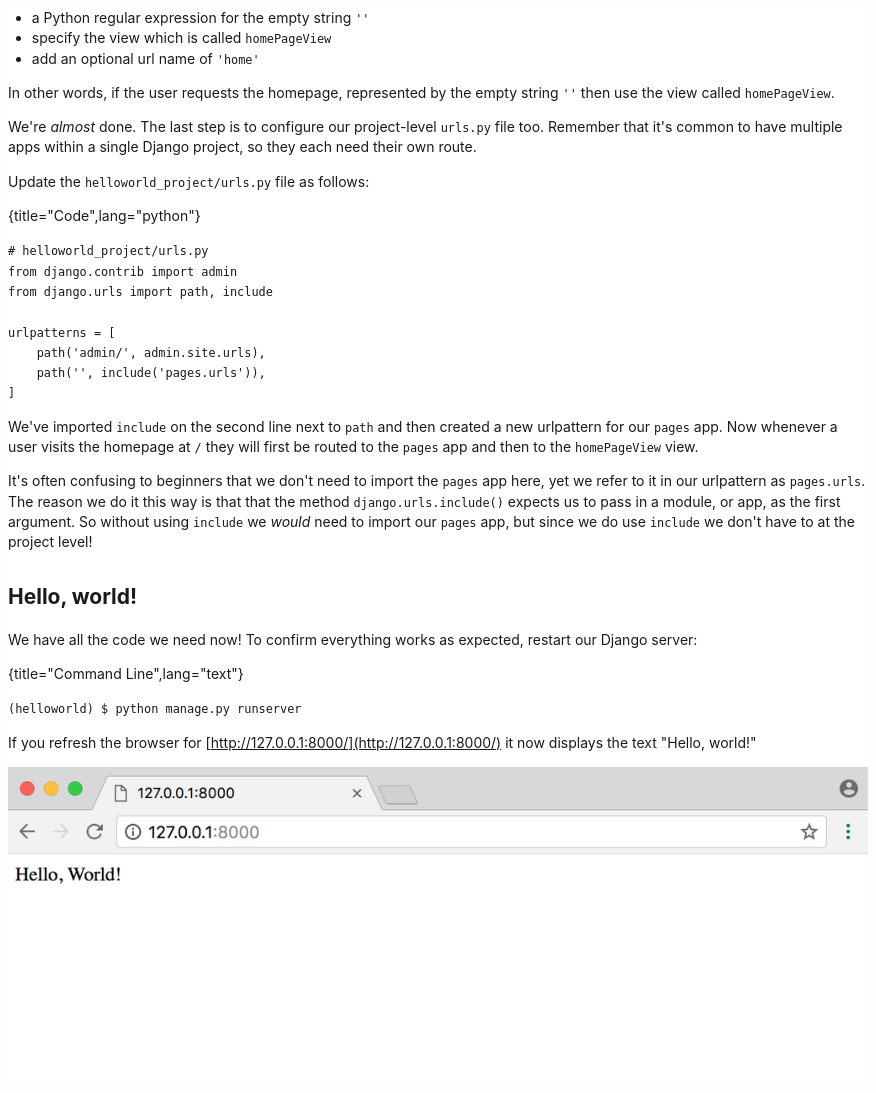 * a Python regular expression for the empty string `''`
* specify the view which is called `homePageView`
* add an optional url name of `'home'`

In other words, if the user requests the homepage, represented by the empty string `''` then use the view called `homePageView`.

We're _almost_ done. The last step is to configure our project-level `urls.py` file too. Remember that it's common to have multiple apps within a single Django project, so they each need their own route.

Update the `helloworld_project/urls.py` file as follows:

{title="Code",lang="python"}
~~~~~~~~
# helloworld_project/urls.py
from django.contrib import admin
from django.urls import path, include

urlpatterns = [
    path('admin/', admin.site.urls),
    path('', include('pages.urls')),
]
~~~~~~~~

We've imported `include` on the second line next to `path` and then created a new urlpattern for our `pages` app. Now whenever a user visits the homepage at `/` they will first be routed to the `pages` app and then to the `homePageView` view.

It's often confusing to beginners that we don't need to import the `pages` app here, yet we refer to it in our urlpattern as `pages.urls`. The reason we do it this way is that that the method `django.urls.include()` expects us to pass in a module, or app, as the first argument. So without using `include` we *would* need to import our `pages` app, but since we do use `include` we don't have to at the project level!

## Hello, world!

We have all the code we need now! To confirm everything works as expected, restart our Django server:

{title="Command Line",lang="text"}
~~~~~~~~
(helloworld) $ python manage.py runserver
~~~~~~~~

If you refresh the browser for [http://127.0.0.1:8000/](http://127.0.0.1:8000/) it now displays the text "Hello, world!"

![Hello world homepage](images/02_helloworld.png)
